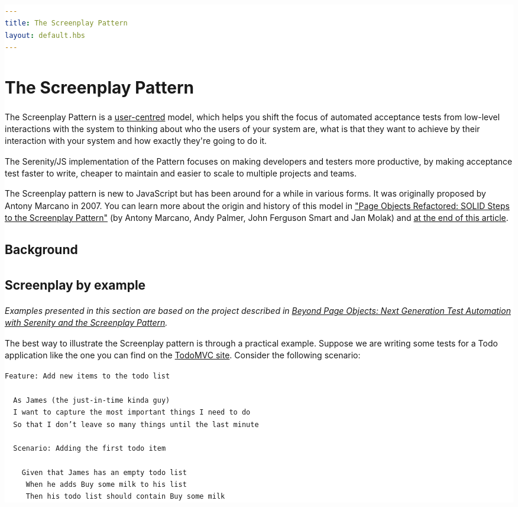 ```yaml
---
title: The Screenplay Pattern
layout: default.hbs
---
```

# The Screenplay Pattern

The Screenplay Pattern is a [user-centred](https://en.wikipedia.org/wiki/User-centered_design) model,
which helps you shift the focus of automated acceptance tests from low-level interactions with the system
to thinking about who the users of your system are,
what is that they want to achieve by their interaction with your system
and how exactly they're going to do it.

The Serenity/JS implementation of the Pattern focuses on making developers and testers more productive,
by making acceptance test faster to write, cheaper to maintain and easier to scale to multiple projects and teams.

The Screenplay pattern is new to JavaScript but has been around for a while in various forms.
It was originally proposed by Antony Marcano in 2007. You can learn more about the origin and history of this model
in ["Page Objects Refactored: SOLID Steps to the Screenplay Pattern"](https://dzone.com/articles/page-objects-refactored-solid-steps-to-the-screenp)
(by Antony Marcano, Andy Palmer, John Ferguson Smart and Jan Molak) and [at the end of this article](#the-history).

## Background

## Screenplay by example

_Examples presented in this section are based on the project described in [Beyond Page Objects: Next Generation Test Automation with Serenity and the Screenplay Pattern](https://www.infoq.com/articles/Beyond-Page-Objects-Test-Automation-Serenity-Screenplay)._

The best way to illustrate the Screenplay pattern is through a practical example.
Suppose we are writing some tests for a Todo application like the one you can find
on the [TodoMVC site](http://todomvc.com/examples/angularjs/#/).
Consider the following scenario:

```gherkin
Feature: Add new items to the todo list

  As James (the just-in-time kinda guy)
  I want to capture the most important things I need to do
  So that I don’t leave so many things until the last minute

  Scenario: Adding the first todo item

    Given that James has an empty todo list
     When he adds Buy some milk to his list
     Then his todo list should contain Buy some milk
```
